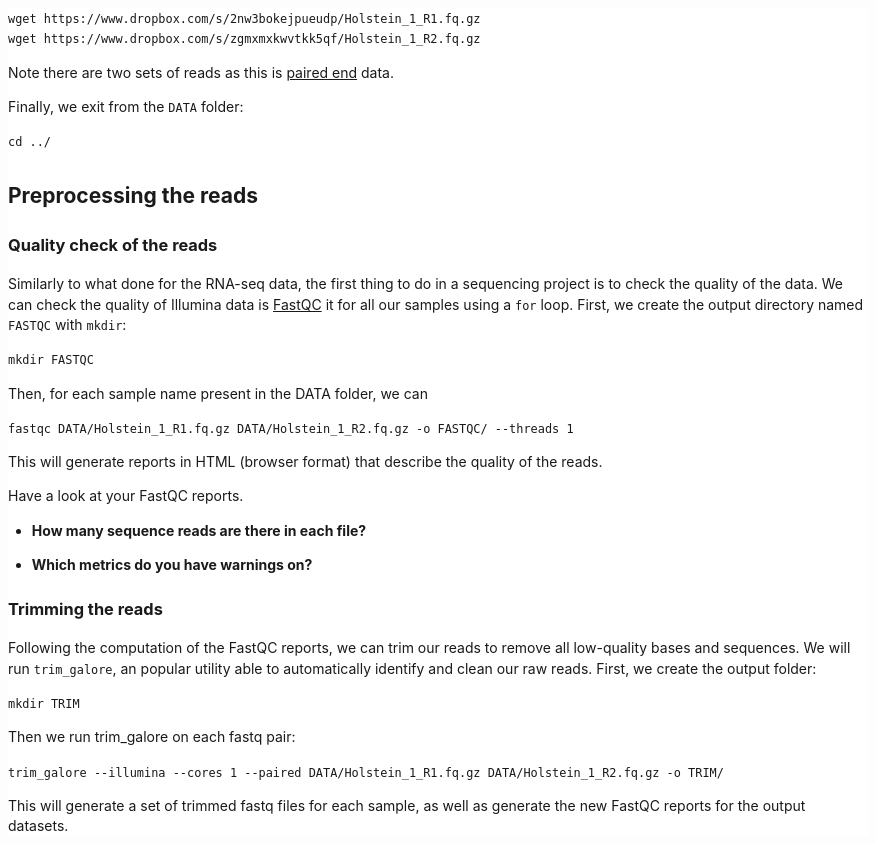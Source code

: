 ```
wget https://www.dropbox.com/s/2nw3bokejpueudp/Holstein_1_R1.fq.gz
wget https://www.dropbox.com/s/zgmxmxkwvtkk5qf/Holstein_1_R2.fq.gz
```

Note there are two sets of reads as this is [paired end](https://emea.illumina.com/science/technology/next-generation-sequencing/plan-experiments/paired-end-vs-single-read.html) data.

Finally, we exit from the `DATA` folder:
```
cd ../
```

## Preprocessing the reads
### Quality check of the reads
Similarly to what done for the RNA-seq data, the first thing to do in a sequencing project is to check the quality of the data.
We can check the quality of Illumina data is [FastQC](https://www.bioinformatics.babraham.ac.uk/projects/fastqc/) it for all our samples
using a `for` loop.
First, we create the output directory named `FASTQC` with `mkdir`:
```
mkdir FASTQC
```

Then, for each sample name present in the DATA folder, we can 
```
fastqc DATA/Holstein_1_R1.fq.gz DATA/Holstein_1_R2.fq.gz -o FASTQC/ --threads 1 
```

This will generate reports in HTML (browser format) that describe the quality of the reads.

Have a look at your FastQC reports.

* **How many sequence reads are there in each file?**

* **Which metrics do you have warnings on?**


### Trimming the reads
Following the computation of the FastQC reports, we can trim our reads to remove all low-quality bases and sequences.
We will run `trim_galore`, an popular utility able to automatically identify and clean our raw reads.
First, we create the output folder:
```
mkdir TRIM
```
Then we run trim_galore on each fastq pair:
```
trim_galore --illumina --cores 1 --paired DATA/Holstein_1_R1.fq.gz DATA/Holstein_1_R2.fq.gz -o TRIM/
```
This will generate a set of trimmed fastq files for each sample, as well as generate the new FastQC 
reports for the output datasets. 
